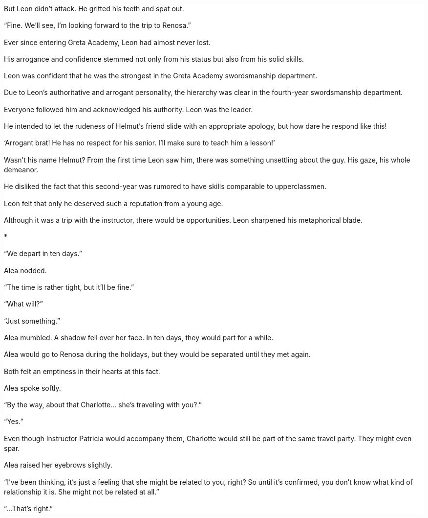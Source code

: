 But Leon didn’t attack. He gritted his teeth and spat out.

“Fine. We’ll see, I’m looking forward to the trip to Renosa.”

Ever since entering Greta Academy, Leon had almost never lost.

His arrogance and confidence stemmed not only from his status but also from his solid skills.

Leon was confident that he was the strongest in the Greta Academy swordsmanship department.

Due to Leon’s authoritative and arrogant personality, the hierarchy was clear in the fourth-year swordsmanship department.

Everyone followed him and acknowledged his authority. Leon was the leader.

He intended to let the rudeness of Helmut’s friend slide with an appropriate apology, but how dare he respond like this!

‘Arrogant brat! He has no respect for his senior. I’ll make sure to teach him a lesson!’

Wasn’t his name Helmut? From the first time Leon saw him, there was something unsettling about the guy. His gaze, his whole demeanor.

He disliked the fact that this second-year was rumored to have skills comparable to upperclassmen.

Leon felt that only he deserved such a reputation from a young age.

Although it was a trip with the instructor, there would be opportunities. Leon sharpened his metaphorical blade.

\*

“We depart in ten days.”

Alea nodded.

“The time is rather tight, but it’ll be fine.”

“What will?”

“Just something.”

Alea mumbled. A shadow fell over her face. In ten days, they would part for a while.

Alea would go to Renosa during the holidays, but they would be separated until they met again.

Both felt an emptiness in their hearts at this fact.

Alea spoke softly.

“By the way, about that Charlotte… she’s traveling with you?.”

“Yes.”

Even though Instructor Patricia would accompany them, Charlotte would still be part of the same travel party. They might even spar.

Alea raised her eyebrows slightly.

“I’ve been thinking, it’s just a feeling that she might be related to you, right? So until it’s confirmed, you don’t know what kind of relationship it is. She might not be related at all.”

“…That’s right.”
